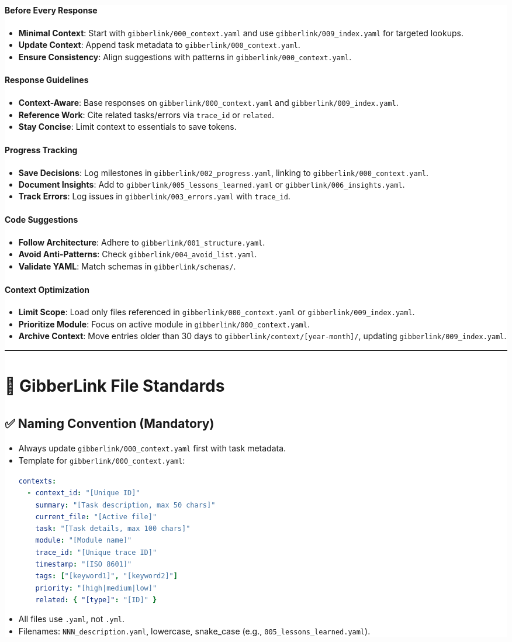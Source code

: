 #### Before Every Response
- **Minimal Context**: Start with `gibberlink/000_context.yaml` and use `gibberlink/009_index.yaml` for targeted lookups.
- **Update Context**: Append task metadata to `gibberlink/000_context.yaml`.
- **Ensure Consistency**: Align suggestions with patterns in `gibberlink/000_context.yaml`.

#### Response Guidelines
- **Context-Aware**: Base responses on `gibberlink/000_context.yaml` and `gibberlink/009_index.yaml`.
- **Reference Work**: Cite related tasks/errors via `trace_id` or `related`.
- **Stay Concise**: Limit context to essentials to save tokens.

#### Progress Tracking
- **Save Decisions**: Log milestones in `gibberlink/002_progress.yaml`, linking to `gibberlink/000_context.yaml`.
- **Document Insights**: Add to `gibberlink/005_lessons_learned.yaml` or `gibberlink/006_insights.yaml`.
- **Track Errors**: Log issues in `gibberlink/003_errors.yaml` with `trace_id`.

#### Code Suggestions
- **Follow Architecture**: Adhere to `gibberlink/001_structure.yaml`.
- **Avoid Anti-Patterns**: Check `gibberlink/004_avoid_list.yaml`.
- **Validate YAML**: Match schemas in `gibberlink/schemas/`.

#### Context Optimization
- **Limit Scope**: Load only files referenced in `gibberlink/000_context.yaml` or `gibberlink/009_index.yaml`.
- **Prioritize Module**: Focus on active module in `gibberlink/000_context.yaml`.
- **Archive Context**: Move entries older than 30 days to `gibberlink/context/[year-month]/`, updating `gibberlink/009_index.yaml`.

---

# 📁 GibberLink File Standards

## ✅ Naming Convention (Mandatory)
- Always update `gibberlink/000_context.yaml` first with task metadata.
- Template for `gibberlink/000_context.yaml`:
  ```yaml
  contexts:
    - context_id: "[Unique ID]"
      summary: "[Task description, max 50 chars]"
      current_file: "[Active file]"
      task: "[Task details, max 100 chars]"
      module: "[Module name]"
      trace_id: "[Unique trace ID]"
      timestamp: "[ISO 8601]"
      tags: ["[keyword1]", "[keyword2]"]
      priority: "[high|medium|low]"
      related: { "[type]": "[ID]" }
  ```
- All files use `.yaml`, not `.yml`.
- Filenames: `NNN_description.yaml`, lowercase, snake_case (e.g., `005_lessons_learned.yaml`).

